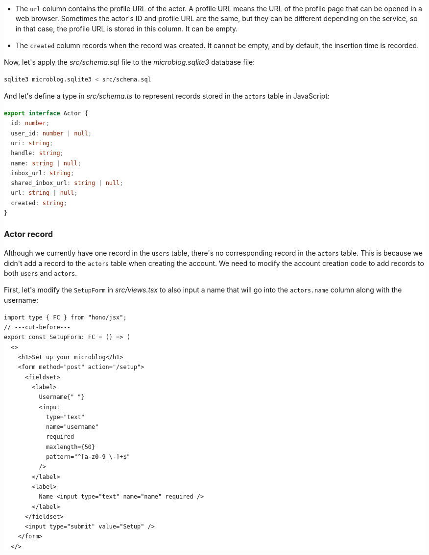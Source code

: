  -  The `url` column contains the profile URL of the actor. A profile URL means
    the URL of the profile page that can be opened in a web browser.
    Sometimes the actor's ID and profile URL are the same, but they can be
    different depending on the service, so in that case, the profile URL is
    stored in this column. It can be empty.

 -  The `created` column records when the record was created.
    It cannot be empty, and by default, the insertion time is recorded.

Now, let's apply the *src/schema.sql* file to the *microblog.sqlite3* database
file:

~~~~ sh
sqlite3 microblog.sqlite3 < src/schema.sql
~~~~

And let's define a type in *src/schema.ts* to represent records stored in
the `actors` table in JavaScript:

~~~~ typescript twoslash [src/schema.ts]
export interface Actor {
  id: number;
  user_id: number | null;
  uri: string;
  handle: string;
  name: string | null;
  inbox_url: string;
  shared_inbox_url: string | null;
  url: string | null;
  created: string;
}
~~~~

### Actor record

Although we currently have one record in the `users` table, there's no
corresponding record in the `actors` table. This is because we didn't add
a record to the `actors` table when creating the account. We need to modify
the account creation code to add records to both `users` and `actors`.

First, let's modify the `SetupForm` in *src/views.tsx* to also input a name
that will go into the `actors.name` column along with the username:

~~~~ tsx{16-18} twoslash [src/views.tsx]
import type { FC } from "hono/jsx";
// ---cut-before---
export const SetupForm: FC = () => (
  <>
    <h1>Set up your microblog</h1>
    <form method="post" action="/setup">
      <fieldset>
        <label>
          Username{" "}
          <input
            type="text"
            name="username"
            required
            maxlength={50}
            pattern="^[a-z0-9_\-]+$"
          />
        </label>
        <label>
          Name <input type="text" name="name" required />
        </label>
      </fieldset>
      <input type="submit" value="Setup" />
    </form>
  </>
~~~~

[한국어]: https://hackers.pub/@hongminhee/2025/fedify-tutorial-ko
[日本語]: https://zenn.dev/hongminhee/books/4a38b6358a027b
[microblog]: https://en.wikipedia.org/wiki/Microblogging
[Mastodon]: https://joinmastodon.org/
[Misskey]: https://misskey-hub.net/
[Fedify]: https://fedify.dev/
[Matrix chat space]: https://matrix.to/#/#fedify:matrix.org
[Discord server]: https://discord.gg/bhtwpzURwd
[GitHub Discussions]: https://github.com/fedify-dev/fedify/discussions
[GitHub repository]: https://github.com/fedify-dev/microblog
[Deno]: https://deno.com/
[Bun]: https://bun.sh/
[Node.js]: https://nodejs.org/
[Cloudflare Workers]: https://workers.cloudflare.com/
[various installation methods]: https://nodejs.org/en/download/package-manager
[Hono]: https://hono.dev/
[Visual Studio Code]: https://code.visualstudio.com/
[installing Visual Studio Code]: https://code.visualstudio.com/docs/setup/setup-overview
[The TypeScript Handbook]: https://www.typescriptlang.org/docs/handbook/intro.html
[Writing Markup with JSX]: https://react.dev/learn/writing-markup-with-jsx
[JavaScript in JSX with Curly Braces]: https://react.dev/learn/javascript-in-jsx-with-curly-braces
[get from the SQLite website]: https://www.sqlite.org/download.html
[better-sqlite3]: https://github.com/WiseLibs/better-sqlite3
[@types/better-sqlite3]: https://www.npmjs.com/package/@types/better-sqlite3
[Definitely Typed]: https://github.com/DefinitelyTyped/DefinitelyTyped
[`journal_mode = WAL`]: https://www.sqlite.org/wal.html
[Write-Ahead Logging]: https://en.wikipedia.org/wiki/Write-ahead_logging
[rollback journal]: https://www.sqlite.org/lockingv3.html#rollback
[`foreign_keys = ON`]: https://www.sqlite.org/foreignkeys.html#fk_enable
[Pico CSS]: https://picocss.com/
[SQLite]: https://www.sqlite.org/
[WebFinger]: https://datatracker.ietf.org/doc/html/rfc7033
[`acct:` URI scheme]: https://datatracker.ietf.org/doc/html/rfc7565
[content negotiation]: https://developer.mozilla.org/en-US/docs/Web/HTTP/Content_negotiation
[`URL`]: https://developer.mozilla.org/
[digital signature]: https://en.wikipedia.org/wiki/Digital_signature
[RSA-PKCS#1-v1.5]: https://www.rfc-editor.org/rfc/rfc2313
[Ed25519]: https://ed25519.cr.yp.to/
[`CryptoKeyPair`]: https://developer.mozilla.org/en-US/docs/Web/API/CryptoKeyPair
[`CryptoKey`]: https://developer.mozilla.org/en-US/docs/Web/API/CryptoKey
[FEP-521a]: https://w3id.org/fep/521a
[ActivityPub.Academy]: https://activitypub.academy/
[`Array.map()`]: https://developer.mozilla.org/en-US/docs/Web/JavaScript/Reference/Global_Objects/Array/map
[stringify-entities]: https://github.com/wooorm/stringify-entities
[Temporal API]: https://tc39.es/proposal-temporal/docs/
[@js-temporal/polyfill]: https://github.com/js-temporal/temporal-polyfill